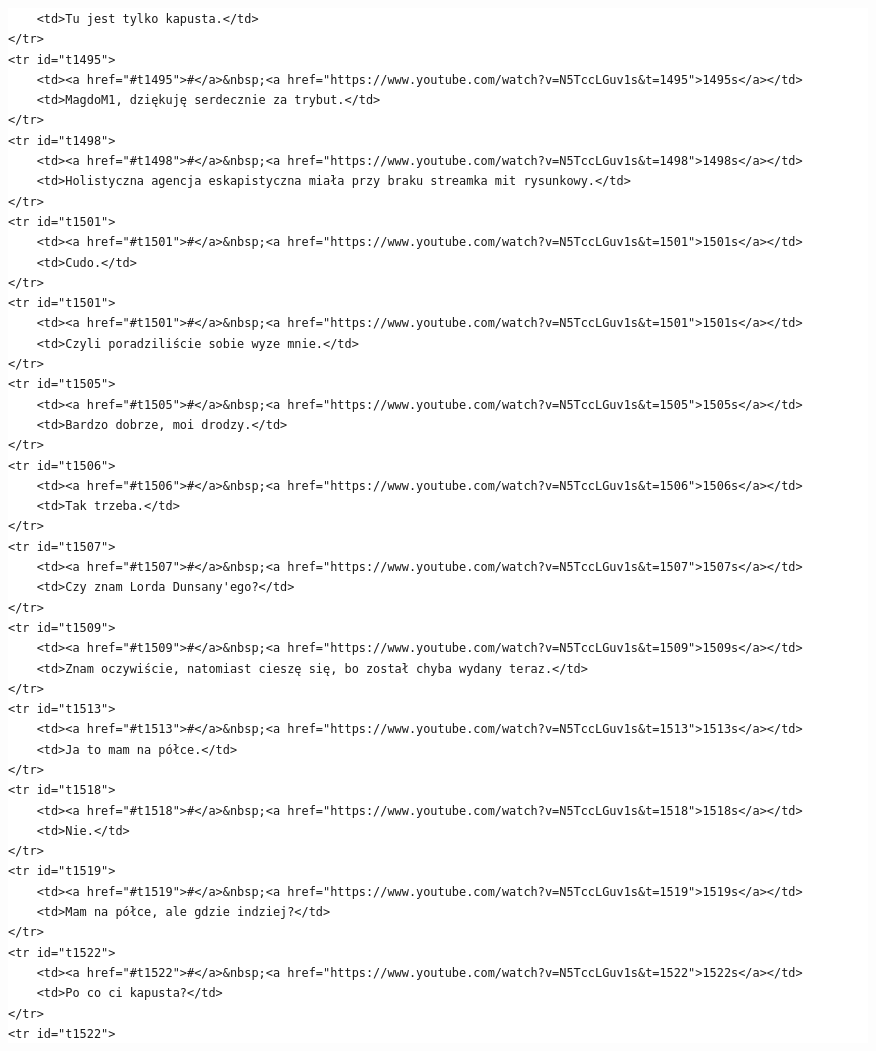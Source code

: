         <td>Tu jest tylko kapusta.</td>
    </tr>
    <tr id="t1495">
        <td><a href="#t1495">#</a>&nbsp;<a href="https://www.youtube.com/watch?v=N5TccLGuv1s&t=1495">1495s</a></td>
        <td>MagdoM1, dziękuję serdecznie za trybut.</td>
    </tr>
    <tr id="t1498">
        <td><a href="#t1498">#</a>&nbsp;<a href="https://www.youtube.com/watch?v=N5TccLGuv1s&t=1498">1498s</a></td>
        <td>Holistyczna agencja eskapistyczna miała przy braku streamka mit rysunkowy.</td>
    </tr>
    <tr id="t1501">
        <td><a href="#t1501">#</a>&nbsp;<a href="https://www.youtube.com/watch?v=N5TccLGuv1s&t=1501">1501s</a></td>
        <td>Cudo.</td>
    </tr>
    <tr id="t1501">
        <td><a href="#t1501">#</a>&nbsp;<a href="https://www.youtube.com/watch?v=N5TccLGuv1s&t=1501">1501s</a></td>
        <td>Czyli poradziliście sobie wyze mnie.</td>
    </tr>
    <tr id="t1505">
        <td><a href="#t1505">#</a>&nbsp;<a href="https://www.youtube.com/watch?v=N5TccLGuv1s&t=1505">1505s</a></td>
        <td>Bardzo dobrze, moi drodzy.</td>
    </tr>
    <tr id="t1506">
        <td><a href="#t1506">#</a>&nbsp;<a href="https://www.youtube.com/watch?v=N5TccLGuv1s&t=1506">1506s</a></td>
        <td>Tak trzeba.</td>
    </tr>
    <tr id="t1507">
        <td><a href="#t1507">#</a>&nbsp;<a href="https://www.youtube.com/watch?v=N5TccLGuv1s&t=1507">1507s</a></td>
        <td>Czy znam Lorda Dunsany'ego?</td>
    </tr>
    <tr id="t1509">
        <td><a href="#t1509">#</a>&nbsp;<a href="https://www.youtube.com/watch?v=N5TccLGuv1s&t=1509">1509s</a></td>
        <td>Znam oczywiście, natomiast cieszę się, bo został chyba wydany teraz.</td>
    </tr>
    <tr id="t1513">
        <td><a href="#t1513">#</a>&nbsp;<a href="https://www.youtube.com/watch?v=N5TccLGuv1s&t=1513">1513s</a></td>
        <td>Ja to mam na półce.</td>
    </tr>
    <tr id="t1518">
        <td><a href="#t1518">#</a>&nbsp;<a href="https://www.youtube.com/watch?v=N5TccLGuv1s&t=1518">1518s</a></td>
        <td>Nie.</td>
    </tr>
    <tr id="t1519">
        <td><a href="#t1519">#</a>&nbsp;<a href="https://www.youtube.com/watch?v=N5TccLGuv1s&t=1519">1519s</a></td>
        <td>Mam na półce, ale gdzie indziej?</td>
    </tr>
    <tr id="t1522">
        <td><a href="#t1522">#</a>&nbsp;<a href="https://www.youtube.com/watch?v=N5TccLGuv1s&t=1522">1522s</a></td>
        <td>Po co ci kapusta?</td>
    </tr>
    <tr id="t1522">